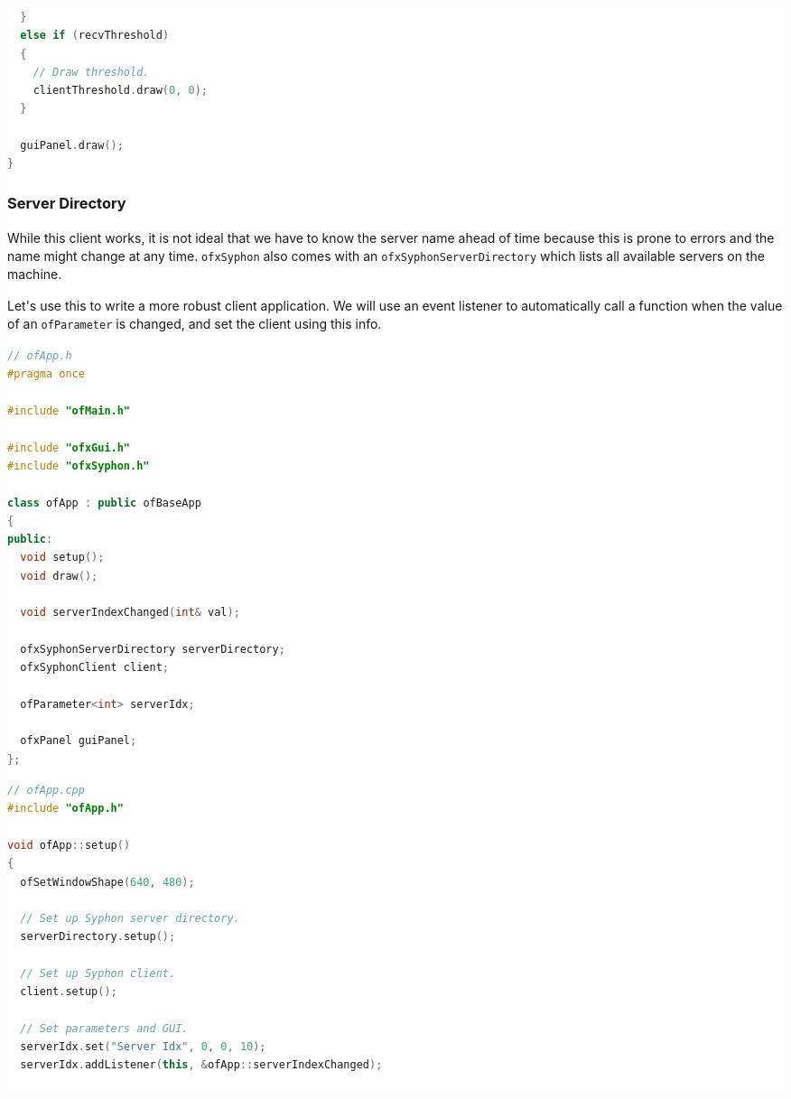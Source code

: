 ```cpp
  }
  else if (recvThreshold)
  {
    // Draw threshold.
    clientThreshold.draw(0, 0);
  }
  
  guiPanel.draw();
}
```

### Server Directory

While this client works, it is not ideal that we have to know the server name ahead of time because this is prone to errors and the name might change at any time. `ofxSyphon` also comes with an `ofxSyphonServerDirectory` which lists all available servers on the machine.

Let's use this to write a more robust client application. We will use an event listener to automatically call a function when the value of an `ofParameter` is changed, and set the client using this info.

```cpp
// ofApp.h
#pragma once

#include "ofMain.h"

#include "ofxGui.h"
#include "ofxSyphon.h"

class ofApp : public ofBaseApp
{
public:
  void setup();
  void draw();
  
  void serverIndexChanged(int& val);
  
  ofxSyphonServerDirectory serverDirectory;
  ofxSyphonClient client;
  
  ofParameter<int> serverIdx;
  
  ofxPanel guiPanel;
};
```

```cpp
// ofApp.cpp
#include "ofApp.h"

void ofApp::setup()
{
  ofSetWindowShape(640, 480);
  
  // Set up Syphon server directory.
  serverDirectory.setup();
  
  // Set up Syphon client.
  client.setup();
  
  // Set parameters and GUI.
  serverIdx.set("Server Idx", 0, 0, 10);
  serverIdx.addListener(this, &ofApp::serverIndexChanged);
  
```